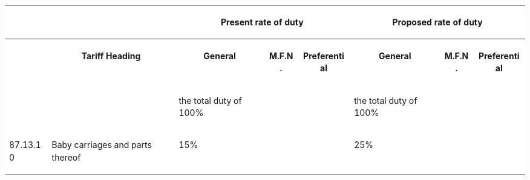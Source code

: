 <table><tr><th><p><span class="col_3713-3714" refersTo="page_0436"/></p></th>

<th><p></p></th>

<th colspan="3"><p>Present rate of duty</p></th>

<th colspan="3"><p>Proposed rate of duty</p></th>

</tr>

<tr>

<th><p></p></th>

<th><p>Tariff Heading</p></th>

<th><p>General</p></th>

<th><p>M.F.N.</p></th>

<th><p>Preferential</p></th>

<th><p>General</p></th>

<th><p>M.F.N.</p></th>

<th><p>Preferential</p></th>

</tr>

<tr>

<td><p></p></td>

<td><p></p></td>

<td><p>the total duty of 100%</p></td>

<td><p></p></td>

<td><p></p></td>

<td><p>the total duty of 100%</p></td>

<td><p></p></td>

<td><p></p></td>

</tr>

<tr>

<td><p>87.13.10</p></td>

<td><p>Baby carriages and parts thereof</p></td>

<td><p>15%</p></td>

<td><p></p></td>

<td><p></p></td>

<td><p>25%</p></td>

<td><p></p></td>
